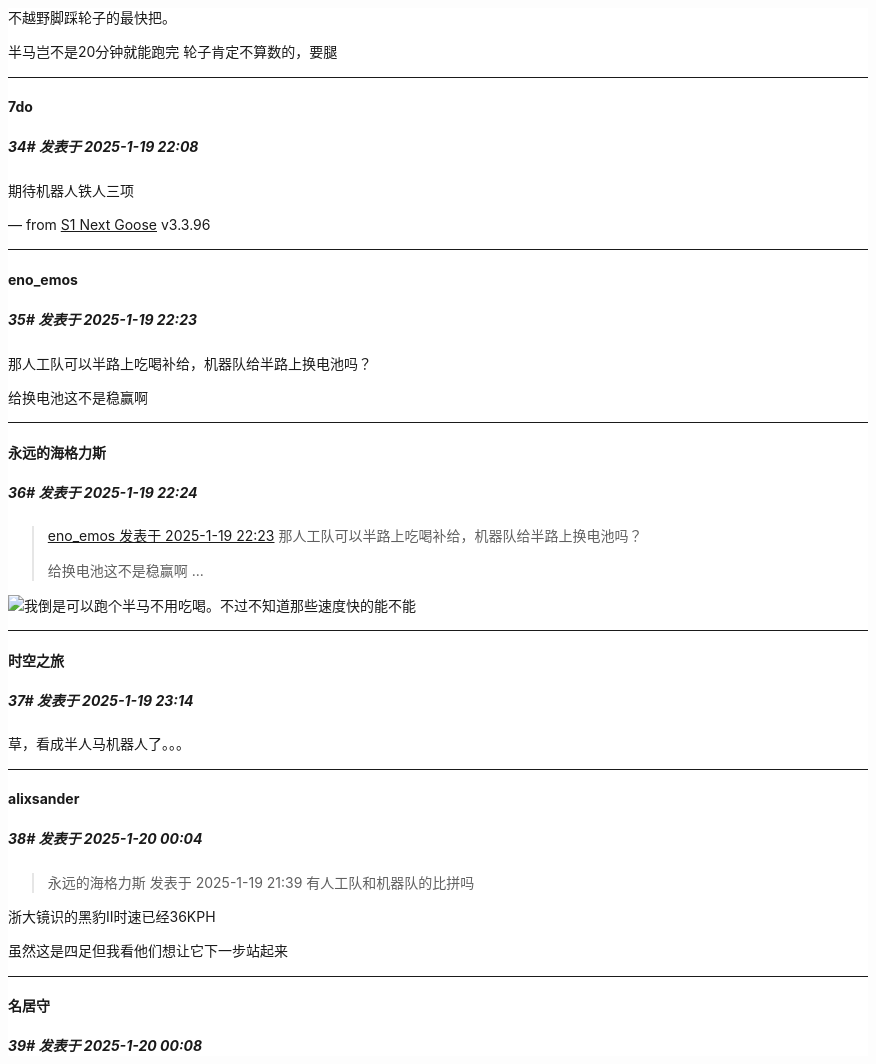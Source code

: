 不越野脚踩轮子的最快把。

半马岂不是20分钟就能跑完</blockquote>
轮子肯定不算数的，要腿

*****

####  7do  
##### 34#       发表于 2025-1-19 22:08

期待机器人铁人三项

— from [S1 Next Goose](https://www.pgyer.com/GcUxKd4w) v3.3.96

*****

####  eno_emos  
##### 35#       发表于 2025-1-19 22:23

那人工队可以半路上吃喝补给，机器队给半路上换电池吗？

给换电池这不是稳赢啊

*****

####  永远的海格力斯  
##### 36#       发表于 2025-1-19 22:24

<blockquote><a href="httphttps://bbs.saraba1st.com/2b/forum.php?mod=redirect&amp;goto=findpost&amp;pid=67224647&amp;ptid=2242834" target="_blank">eno_emos 发表于 2025-1-19 22:23</a>
那人工队可以半路上吃喝补给，机器队给半路上换电池吗？

给换电池这不是稳赢啊 ...</blockquote>
<img src="https://static.saraba1st.com/image/smiley/face2017/020.png" referrerpolicy="no-referrer">我倒是可以跑个半马不用吃喝。不过不知道那些速度快的能不能

*****

####  时空之旅  
##### 37#       发表于 2025-1-19 23:14

草，看成半人马机器人了。。。

*****

####  alixsander  
##### 38#       发表于 2025-1-20 00:04

<blockquote>永远的海格力斯 发表于 2025-1-19 21:39
有人工队和机器队的比拼吗</blockquote>
浙大镜识的黑豹II时速已经36KPH

虽然这是四足但我看他们想让它下一步站起来

*****

####  名居守  
##### 39#       发表于 2025-1-20 00:08
